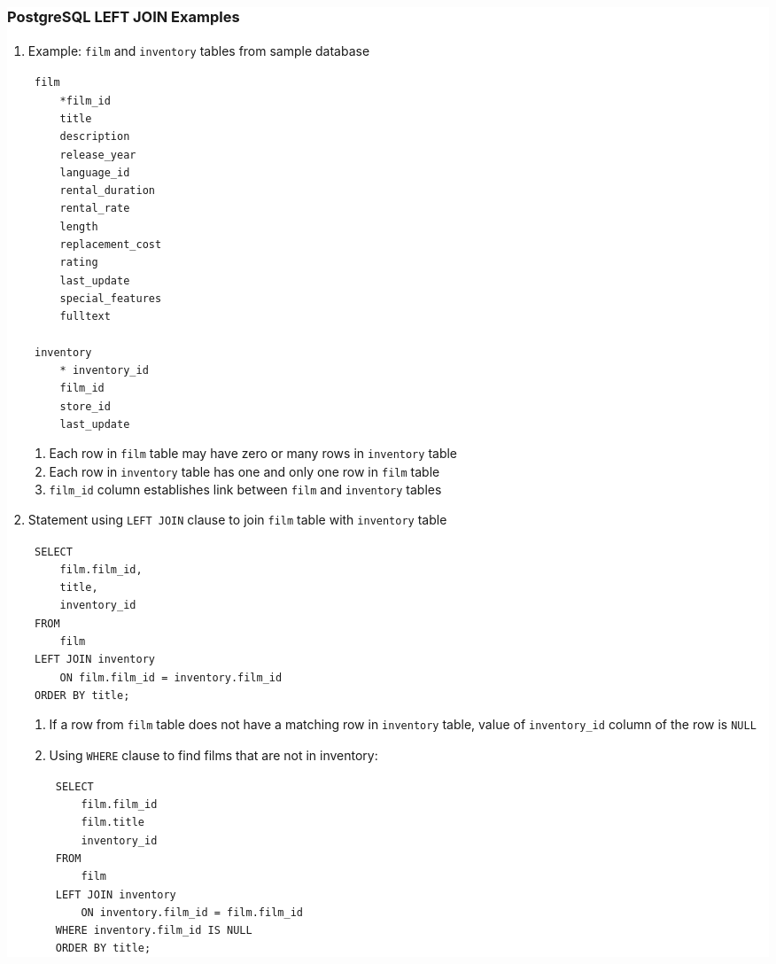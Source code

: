 ### PostgreSQL LEFT JOIN Examples ###
1. Example: `film` and `inventory` tables from sample database

		film
			*film_id
			title
			description
			release_year
			language_id
			rental_duration
			rental_rate
			length
			replacement_cost
			rating
			last_update
			special_features
			fulltext
			
		inventory
			* inventory_id
			film_id
			store_id
			last_update
			
	1. Each row in `film` table may have zero or many rows in `inventory` table
	2. Each row in `inventory` table has one and only one row in `film` table
	3. `film_id` column establishes link between `film` and `inventory` tables
2. Statement using `LEFT JOIN` clause to join `film` table with `inventory` table

		SELECT
			film.film_id,
			title,
			inventory_id
		FROM
			film
		LEFT JOIN inventory
			ON film.film_id = inventory.film_id
		ORDER BY title;
		
	1. If a row from `film` table does not have a matching row in `inventory` table, value of `inventory_id` column of the row is `NULL`
	2. Using `WHERE` clause to find films that are not in inventory:
	
			SELECT
				film.film_id
				film.title
				inventory_id
			FROM
				film
			LEFT JOIN inventory
				ON inventory.film_id = film.film_id
			WHERE inventory.film_id IS NULL
			ORDER BY title;
			